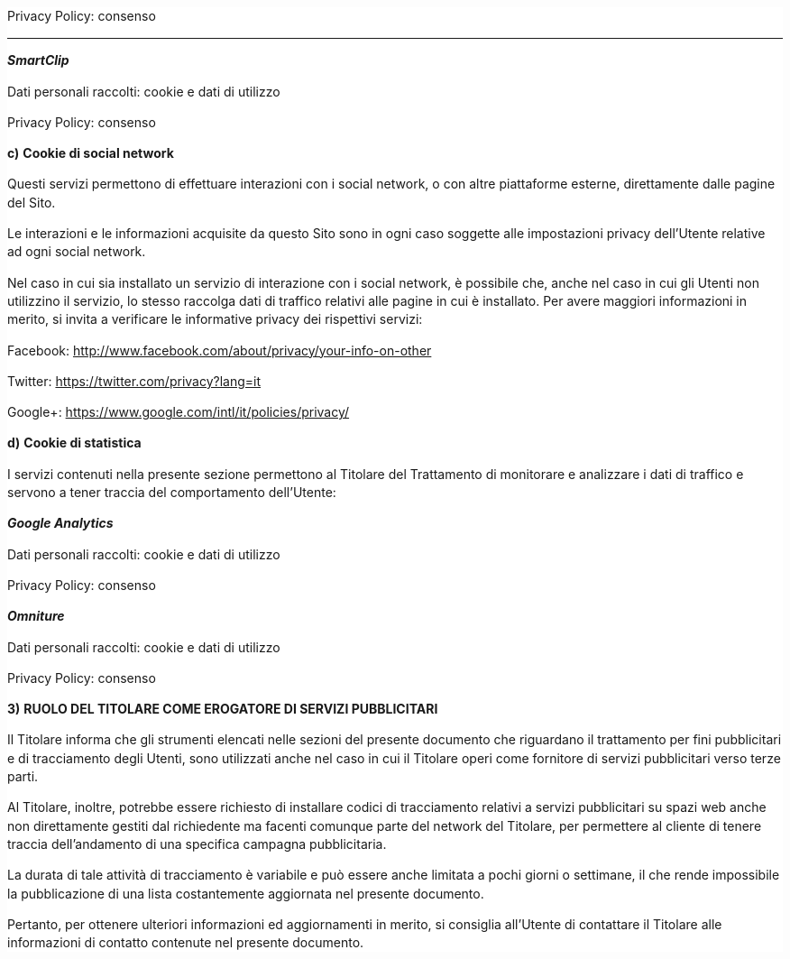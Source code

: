 Privacy Policy: consenso

******

***SmartClip***

Dati personali raccolti: cookie e dati di utilizzo

Privacy Policy: consenso

**c)** **Cookie di social network**

Questi servizi permettono di effettuare interazioni con i social network, o con altre piattaforme esterne, direttamente dalle pagine del Sito.

Le interazioni e le informazioni acquisite da questo Sito sono in ogni caso soggette alle impostazioni privacy dell’Utente relative ad ogni social network.

Nel caso in cui sia installato un servizio di interazione con i social network, è possibile che, anche nel caso in cui gli Utenti non utilizzino il servizio, lo stesso raccolga dati di traffico relativi alle pagine in cui è installato. Per avere maggiori informazioni in merito, si invita a verificare le informative privacy dei rispettivi servizi:

Facebook: <http://www.facebook.com/about/privacy/your-info-on-other>

Twitter: <https://twitter.com/privacy?lang=it>

Google+: <https://www.google.com/intl/it/policies/privacy/>

**d)** **Cookie di statistica**

I servizi contenuti nella presente sezione permettono al Titolare del Trattamento di monitorare e analizzare i dati di traffico e servono a tener traccia del comportamento dell’Utente:

***Google Analytics***

Dati personali raccolti: cookie e dati di utilizzo

Privacy Policy: consenso

***Omniture***

Dati personali raccolti: cookie e dati di utilizzo

Privacy Policy: consenso

**3)** **RUOLO DEL TITOLARE COME EROGATORE DI SERVIZI PUBBLICITARI**

Il Titolare informa che gli strumenti elencati nelle sezioni del presente documento che riguardano il trattamento per fini pubblicitari e di tracciamento degli Utenti, sono utilizzati anche nel caso in cui il Titolare operi come fornitore di servizi pubblicitari verso terze parti.

Al Titolare, inoltre, potrebbe essere richiesto di installare codici di tracciamento relativi a servizi pubblicitari su spazi web anche non direttamente gestiti dal richiedente ma facenti comunque parte del network del Titolare, per permettere al cliente di tenere traccia dell’andamento di una specifica campagna pubblicitaria.

La durata di tale attività di tracciamento è variabile e può essere anche limitata a pochi giorni o settimane, il che rende impossibile la pubblicazione di una lista costantemente aggiornata nel presente documento.

Pertanto, per ottenere ulteriori informazioni ed aggiornamenti in merito, si consiglia all’Utente di contattare il Titolare alle informazioni di contatto contenute nel presente documento.
